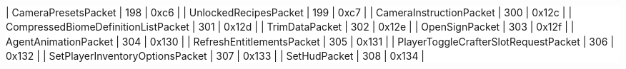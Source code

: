 | CameraPresetsPacket                     | 198 | 0xc6     |
| UnlockedRecipesPacket                   | 199 | 0xc7     |
| CameraInstructionPacket                 | 300 | 0x12c    |
| CompressedBiomeDefinitionListPacket     | 301 | 0x12d    |
| TrimDataPacket                          | 302 | 0x12e    |
| OpenSignPacket                          | 303 | 0x12f    |
| AgentAnimationPacket                    | 304 | 0x130    |
| RefreshEntitlementsPacket               | 305 | 0x131    |
| PlayerToggleCrafterSlotRequestPacket    | 306 | 0x132    |
| SetPlayerInventoryOptionsPacket         | 307 | 0x133    |
| SetHudPacket                            | 308 | 0x134    |
